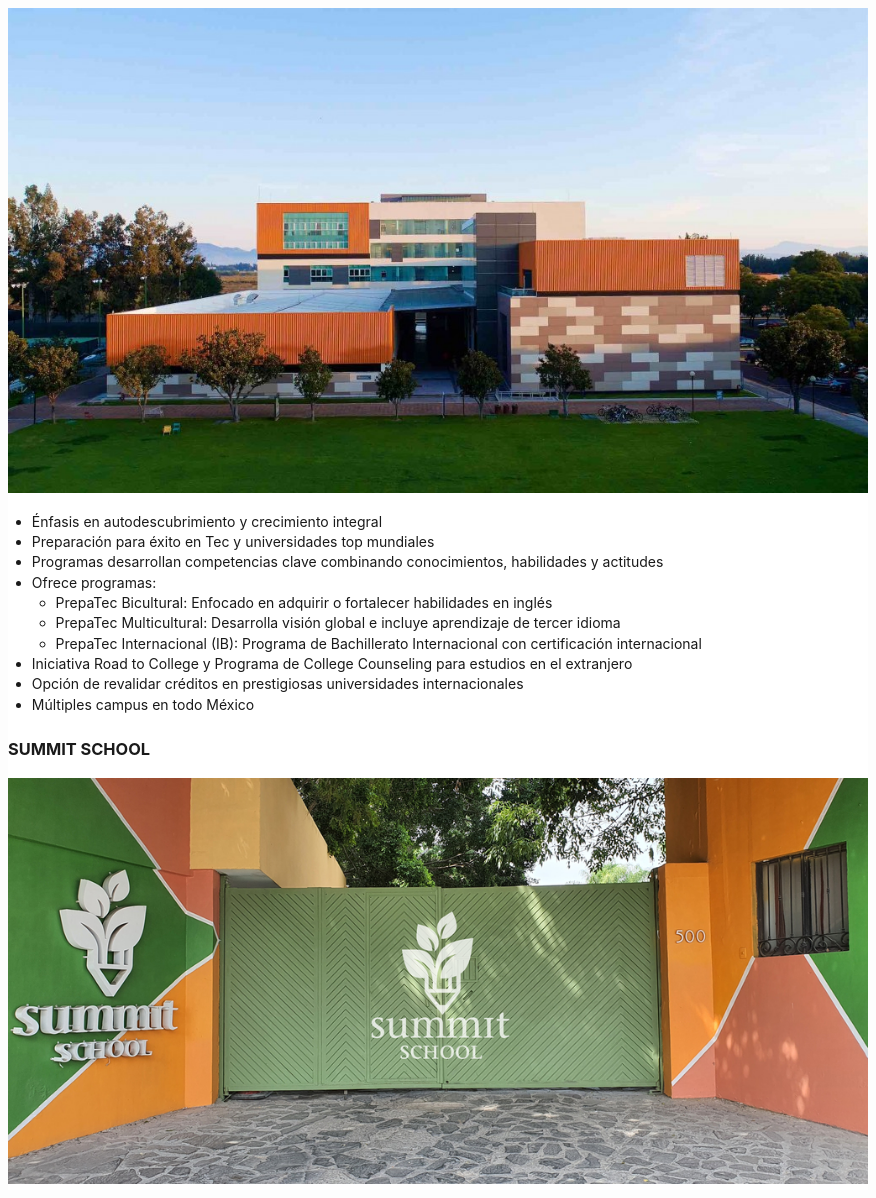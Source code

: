 ![PrepaTec Campus Santa Margarita](prepatec.jpg)

- Énfasis en autodescubrimiento y crecimiento integral
- Preparación para éxito en Tec y universidades top mundiales
- Programas desarrollan competencias clave combinando conocimientos, habilidades y actitudes
- Ofrece programas:
  - PrepaTec Bicultural: Enfocado en adquirir o fortalecer habilidades en inglés
  - PrepaTec Multicultural: Desarrolla visión global e incluye aprendizaje de tercer idioma
  - PrepaTec Internacional (IB): Programa de Bachillerato Internacional con certificación internacional
- Iniciativa Road to College y Programa de College Counseling para estudios en el extranjero
- Opción de revalidar créditos en prestigiosas universidades internacionales
- Múltiples campus en todo México

### SUMMIT SCHOOL
![Summit School](summit-school-zapopan-instalaciones.jpeg)
